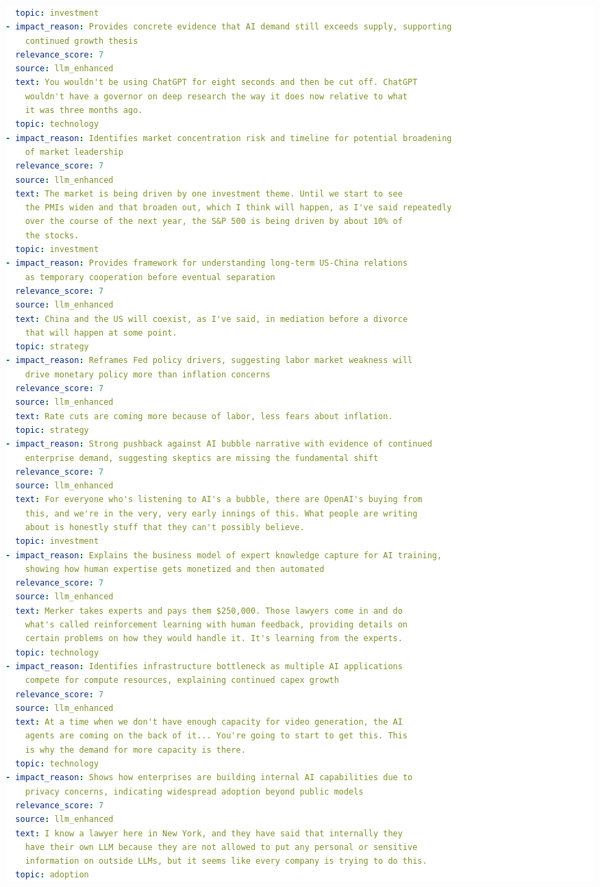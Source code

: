 ```yaml
  topic: investment
- impact_reason: Provides concrete evidence that AI demand still exceeds supply, supporting
    continued growth thesis
  relevance_score: 7
  source: llm_enhanced
  text: You wouldn't be using ChatGPT for eight seconds and then be cut off. ChatGPT
    wouldn't have a governor on deep research the way it does now relative to what
    it was three months ago.
  topic: technology
- impact_reason: Identifies market concentration risk and timeline for potential broadening
    of market leadership
  relevance_score: 7
  source: llm_enhanced
  text: The market is being driven by one investment theme. Until we start to see
    the PMIs widen and that broaden out, which I think will happen, as I've said repeatedly
    over the course of the next year, the S&P 500 is being driven by about 10% of
    the stocks.
  topic: investment
- impact_reason: Provides framework for understanding long-term US-China relations
    as temporary cooperation before eventual separation
  relevance_score: 7
  source: llm_enhanced
  text: China and the US will coexist, as I've said, in mediation before a divorce
    that will happen at some point.
  topic: strategy
- impact_reason: Reframes Fed policy drivers, suggesting labor market weakness will
    drive monetary policy more than inflation concerns
  relevance_score: 7
  source: llm_enhanced
  text: Rate cuts are coming more because of labor, less fears about inflation.
  topic: strategy
- impact_reason: Strong pushback against AI bubble narrative with evidence of continued
    enterprise demand, suggesting skeptics are missing the fundamental shift
  relevance_score: 7
  source: llm_enhanced
  text: For everyone who's listening to AI's a bubble, there are OpenAI's buying from
    this, and we're in the very, very early innings of this. What people are writing
    about is honestly stuff that they can't possibly believe.
  topic: investment
- impact_reason: Explains the business model of expert knowledge capture for AI training,
    showing how human expertise gets monetized and then automated
  relevance_score: 7
  source: llm_enhanced
  text: Merker takes experts and pays them $250,000. Those lawyers come in and do
    what's called reinforcement learning with human feedback, providing details on
    certain problems on how they would handle it. It's learning from the experts.
  topic: technology
- impact_reason: Identifies infrastructure bottleneck as multiple AI applications
    compete for compute resources, explaining continued capex growth
  relevance_score: 7
  source: llm_enhanced
  text: At a time when we don't have enough capacity for video generation, the AI
    agents are coming on the back of it... You're going to start to get this. This
    is why the demand for more capacity is there.
  topic: technology
- impact_reason: Shows how enterprises are building internal AI capabilities due to
    privacy concerns, indicating widespread adoption beyond public models
  relevance_score: 7
  source: llm_enhanced
  text: I know a lawyer here in New York, and they have said that internally they
    have their own LLM because they are not allowed to put any personal or sensitive
    information on outside LLMs, but it seems like every company is trying to do this.
  topic: adoption
```